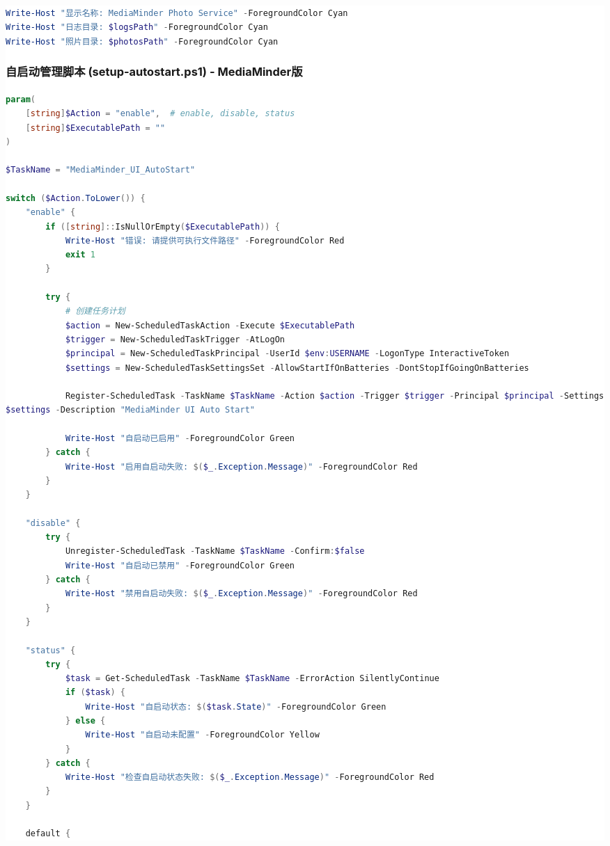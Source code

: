 ```powershell
Write-Host "显示名称: MediaMinder Photo Service" -ForegroundColor Cyan
Write-Host "日志目录: $logsPath" -ForegroundColor Cyan
Write-Host "照片目录: $photosPath" -ForegroundColor Cyan
```

### 自启动管理脚本 (setup-autostart.ps1) - MediaMinder版
```powershell
param(
    [string]$Action = "enable",  # enable, disable, status
    [string]$ExecutablePath = ""
)

$TaskName = "MediaMinder_UI_AutoStart"

switch ($Action.ToLower()) {
    "enable" {
        if ([string]::IsNullOrEmpty($ExecutablePath)) {
            Write-Host "错误: 请提供可执行文件路径" -ForegroundColor Red
            exit 1
        }
        
        try {
            # 创建任务计划
            $action = New-ScheduledTaskAction -Execute $ExecutablePath
            $trigger = New-ScheduledTaskTrigger -AtLogOn
            $principal = New-ScheduledTaskPrincipal -UserId $env:USERNAME -LogonType InteractiveToken
            $settings = New-ScheduledTaskSettingsSet -AllowStartIfOnBatteries -DontStopIfGoingOnBatteries
            
            Register-ScheduledTask -TaskName $TaskName -Action $action -Trigger $trigger -Principal $principal -Settings $settings -Description "MediaMinder UI Auto Start"
            
            Write-Host "自启动已启用" -ForegroundColor Green
        } catch {
            Write-Host "启用自启动失败: $($_.Exception.Message)" -ForegroundColor Red
        }
    }
    
    "disable" {
        try {
            Unregister-ScheduledTask -TaskName $TaskName -Confirm:$false
            Write-Host "自启动已禁用" -ForegroundColor Green
        } catch {
            Write-Host "禁用自启动失败: $($_.Exception.Message)" -ForegroundColor Red
        }
    }
    
    "status" {
        try {
            $task = Get-ScheduledTask -TaskName $TaskName -ErrorAction SilentlyContinue
            if ($task) {
                Write-Host "自启动状态: $($task.State)" -ForegroundColor Green
            } else {
                Write-Host "自启动未配置" -ForegroundColor Yellow
            }
        } catch {
            Write-Host "检查自启动状态失败: $($_.Exception.Message)" -ForegroundColor Red
        }
    }
    
    default {
```